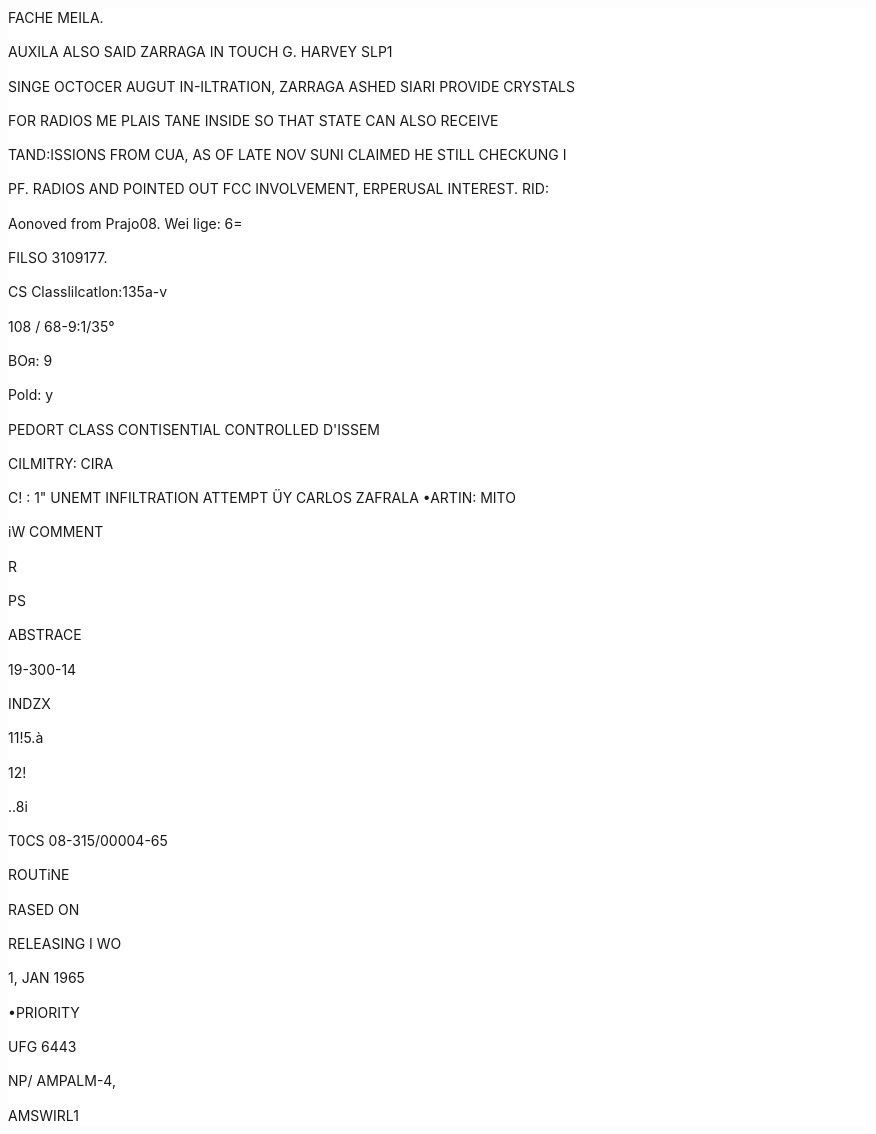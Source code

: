FACHE MEILA.

AUXILA ALSO SAID ZARRAGA IN TOUCH G. HARVEY SLP1

SINGE OCTOCER AUGUT IN-ILTRATION, ZARRAGA ASHED SIARI PROVIDE CRYSTALS

FOR RADIOS ME PLAIS TANE INSIDE SO THAT STATE CAN ALSO RECEIVE

TAND:ISSIONS FROM CUA, AS OF LATE NOV SUNI CLAIMED HE STILL CHECKUNG I

PF. RADIOS AND POINTED OUT FCC INVOLVEMENT, ERPERUSAL INTEREST. RID:

Aonoved from Prajo08. Wei lige: 6=

FILSO 3109177.

CS Classlilcatlon:135a-v

108 / 68-9:1/35°

ВОя: 9

Pold: y

PEDORT CLASS CONTISENTIAL CONTROLLED D'ISSEM

CILMITRY: CIRA

C! : 1" UNEMT INFILTRATION ATTEMPT ÜY CARLOS ZAFRALA •ARTIN: MITO

iW COMMENT

R

PS

ABSTRACE

19-300-14

INDZX

11!5.à

12!

..8i

T0CS 08-315/00004-65

ROUTiNE

RASED ON

RELEASING I WO

1, JAN 1965

•PRIORITY

UFG 6443

NP/ AMPALM-4,

AMSWIRL1
